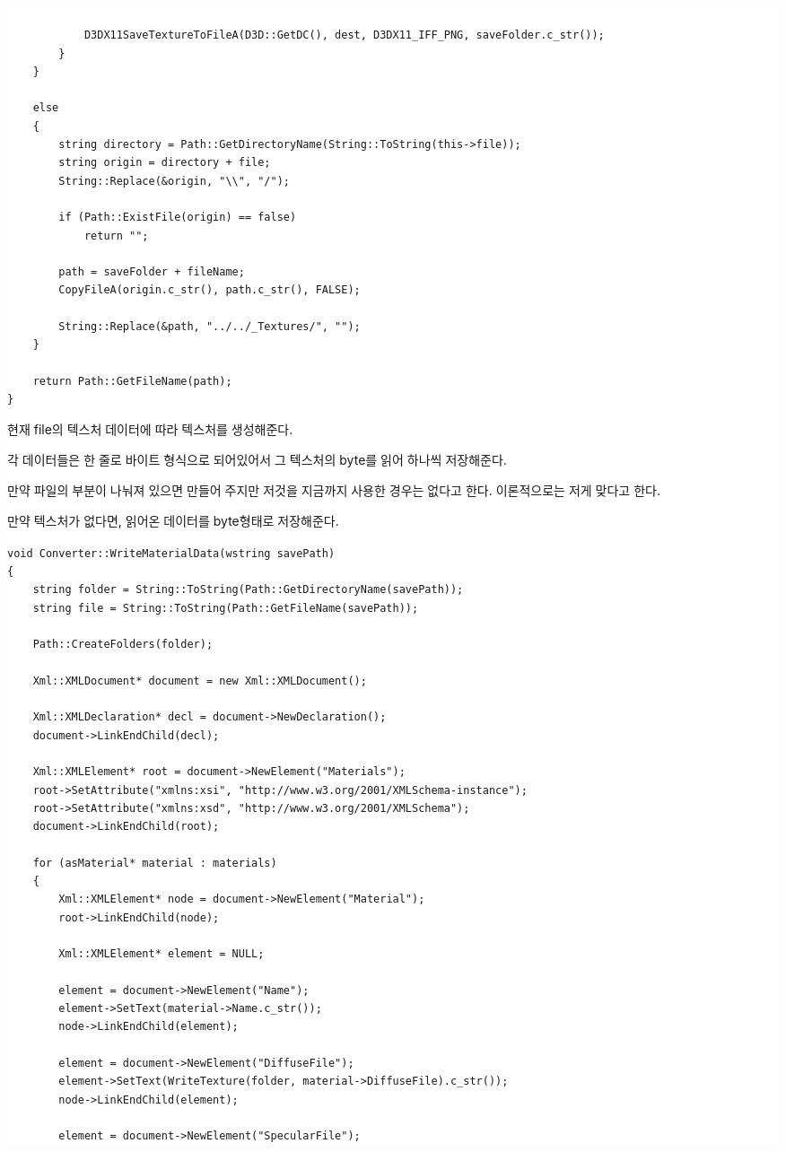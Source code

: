 ```

			D3DX11SaveTextureToFileA(D3D::GetDC(), dest, D3DX11_IFF_PNG, saveFolder.c_str());
		}
	}

	else
	{
		string directory = Path::GetDirectoryName(String::ToString(this->file));
		string origin = directory + file;
		String::Replace(&origin, "\\", "/");

		if (Path::ExistFile(origin) == false)
			return "";

		path = saveFolder + fileName;
		CopyFileA(origin.c_str(), path.c_str(), FALSE);

		String::Replace(&path, "../../_Textures/", "");
	}

	return Path::GetFileName(path);
}
```
현재 file의 텍스처 데이터에 따라 텍스처를 생성해준다.

각 데이터들은 한 줄로 바이트 형식으로 되어있어서 그 텍스처의 byte를 읽어 하나씩 저장해준다.

만약 파일의 부분이 나눠져 있으면 만들어 주지만 저것을 지금까지 사용한 경우는 없다고 한다. 이론적으로는 저게 맞다고 한다.

만약 텍스처가 없다면,  읽어온 데이터를 byte형태로 저장해준다.

```
void Converter::WriteMaterialData(wstring savePath)
{
	string folder = String::ToString(Path::GetDirectoryName(savePath));
	string file = String::ToString(Path::GetFileName(savePath));

	Path::CreateFolders(folder);

	Xml::XMLDocument* document = new Xml::XMLDocument();

	Xml::XMLDeclaration* decl = document->NewDeclaration();
	document->LinkEndChild(decl);

	Xml::XMLElement* root = document->NewElement("Materials");
	root->SetAttribute("xmlns:xsi", "http://www.w3.org/2001/XMLSchema-instance");
	root->SetAttribute("xmlns:xsd", "http://www.w3.org/2001/XMLSchema");
	document->LinkEndChild(root);

	for (asMaterial* material : materials)
	{
		Xml::XMLElement* node = document->NewElement("Material");
		root->LinkEndChild(node);

		Xml::XMLElement* element = NULL;

		element = document->NewElement("Name");
		element->SetText(material->Name.c_str());
		node->LinkEndChild(element);

		element = document->NewElement("DiffuseFile");
		element->SetText(WriteTexture(folder, material->DiffuseFile).c_str());
		node->LinkEndChild(element);

		element = document->NewElement("SpecularFile");
```